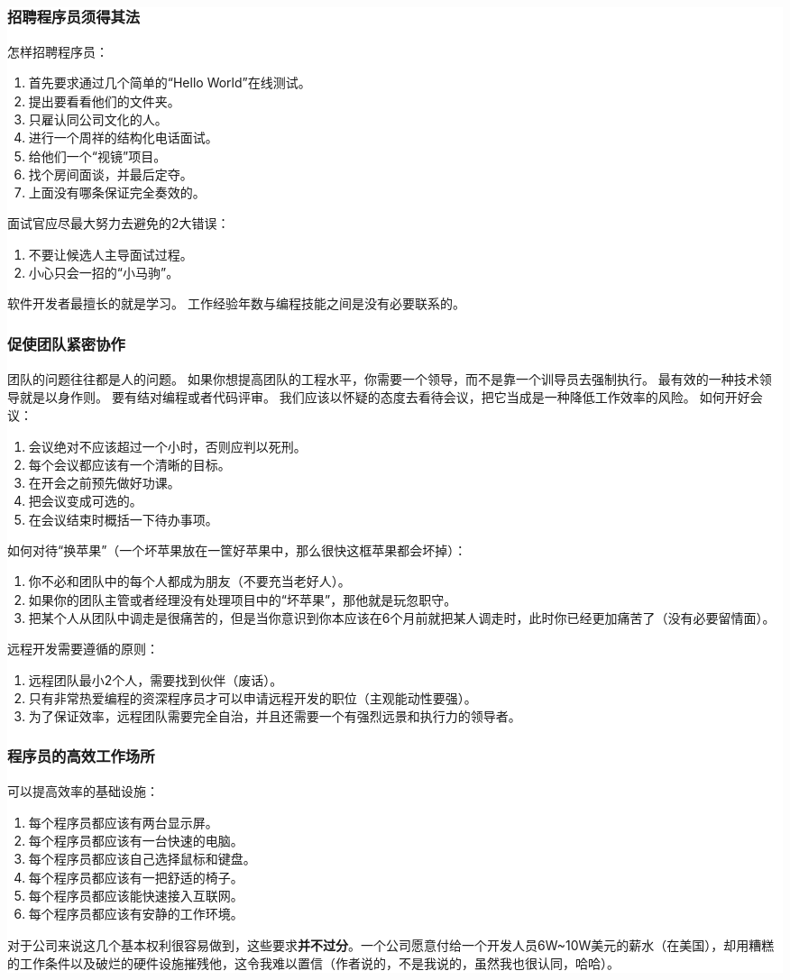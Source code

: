 ### 招聘程序员须得其法 ###

怎样招聘程序员：
1. 首先要求通过几个简单的“Hello World”在线测试。
2. 提出要看看他们的文件夹。
3. 只雇认同公司文化的人。
4. 进行一个周祥的结构化电话面试。
5. 给他们一个“视镜”项目。
6. 找个房间面谈，并最后定夺。
7. 上面没有哪条保证完全奏效的。

面试官应尽最大努力去避免的2大错误：
1. 不要让候选人主导面试过程。
2. 小心只会一招的“小马驹”。

软件开发者最擅长的就是学习。
工作经验年数与编程技能之间是没有必要联系的。

### 促使团队紧密协作 ###

团队的问题往往都是人的问题。
如果你想提高团队的工程水平，你需要一个领导，而不是靠一个训导员去强制执行。
最有效的一种技术领导就是以身作则。
要有结对编程或者代码评审。
我们应该以怀疑的态度去看待会议，把它当成是一种降低工作效率的风险。
如何开好会议：
1. 会议绝对不应该超过一个小时，否则应判以死刑。
2. 每个会议都应该有一个清晰的目标。
3. 在开会之前预先做好功课。
4. 把会议变成可选的。
5. 在会议结束时概括一下待办事项。

如何对待“换苹果”（一个坏苹果放在一筐好苹果中，那么很快这框苹果都会坏掉）：
1. 你不必和团队中的每个人都成为朋友（不要充当老好人）。
2. 如果你的团队主管或者经理没有处理项目中的“坏苹果”，那他就是玩忽职守。
3. 把某个人从团队中调走是很痛苦的，但是当你意识到你本应该在6个月前就把某人调走时，此时你已经更加痛苦了（没有必要留情面）。

远程开发需要遵循的原则：
1. 远程团队最小2个人，需要找到伙伴（废话）。
2. 只有非常热爱编程的资深程序员才可以申请远程开发的职位（主观能动性要强）。
3. 为了保证效率，远程团队需要完全自治，并且还需要一个有强烈远景和执行力的领导者。

### 程序员的高效工作场所 ###

可以提高效率的基础设施：
1. 每个程序员都应该有两台显示屏。
2. 每个程序员都应该有一台快速的电脑。
3. 每个程序员都应该自己选择鼠标和键盘。
4. 每个程序员都应该有一把舒适的椅子。
5. 每个程序员都应该能快速接入互联网。
6. 每个程序员都应该有安静的工作环境。

对于公司来说这几个基本权利很容易做到，这些要求**并不过分**。一个公司愿意付给一个开发人员6W~10W美元的薪水（在美国），却用糟糕的工作条件以及破烂的硬件设施摧残他，这令我难以置信（作者说的，不是我说的，虽然我也很认同，哈哈）。
